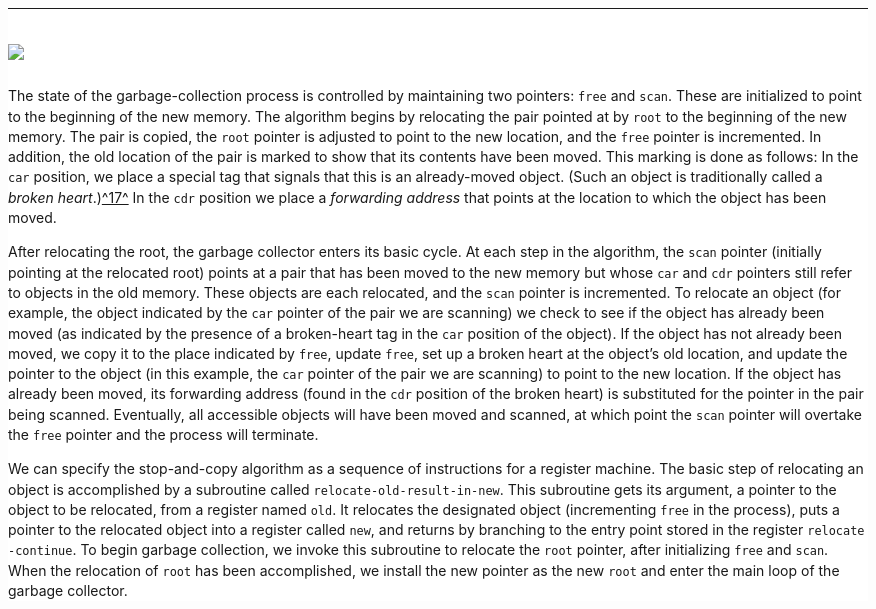 </div>

  ------------------------------------------------------------------------
  ![](ch5-Z-G-8.gif)
  ------------------------------------------------------------------------

</div>

The state of the garbage-collection process is controlled by maintaining
two pointers: `free` and `scan`. These are initialized to point to the
beginning of the new memory. The algorithm begins by relocating the pair
pointed at by `root` to the beginning of the new memory. The pair is
copied, the `root` pointer is adjusted to point to the new location, and
the `free` pointer is incremented. In addition, the old location of the
pair is marked to show that its contents have been moved. This marking
is done as follows: In the `car` position, we place a special tag that
signals that this is an already-moved object. (Such an object is
traditionally called a *broken heart*.)<span
id="call_footnote_Temp_763">[^17^](#footnote_Temp_763)</span> In the
`cdr` position we place a *forwarding address* that points at the
location to which the object has been moved.

After relocating the root, the garbage collector enters its basic cycle.
At each step in the algorithm, the `scan` pointer (initially pointing at
the relocated root) points at a pair that has been moved to the new
memory but whose `car` and `cdr` pointers still refer to objects in the
old memory. These objects are each relocated, and the `scan` pointer is
incremented. To relocate an object (for example, the object indicated by
the `car` pointer of the pair we are scanning) we check to see if the
object has already been moved (as indicated by the presence of a
broken-heart tag in the `car` position of the object). If the object has
not already been moved, we copy it to the place indicated by `free`,
update `free`, set up a broken heart at the object’s old location, and
update the pointer to the object (in this example, the `car` pointer of
the pair we are scanning) to point to the new location. If the object
has already been moved, its forwarding address (found in the `cdr`
position of the broken heart) is substituted for the pointer in the pair
being scanned. Eventually, all accessible objects will have been moved
and scanned, at which point the `scan` pointer will overtake the `free`
pointer and the process will terminate.

We can specify the stop-and-copy algorithm as a sequence of instructions
for a register machine. The basic step of relocating an object is
accomplished by a subroutine called `relocate-old-result-in-new`. This
subroutine gets its argument, a pointer to the object to be relocated,
from a register named `old`. It relocates the designated object
(incrementing `free` in the process), puts a pointer to the relocated
object into a register called `new`, and returns by branching to the
entry point stored in the register `relocate-continue`. To begin garbage
collection, we invoke this subroutine to relocate the `root` pointer,
after initializing `free` and `scan`. When the relocation of `root` has
been accomplished, we install the new pointer as the new `root` and
enter the main loop of the garbage collector.
